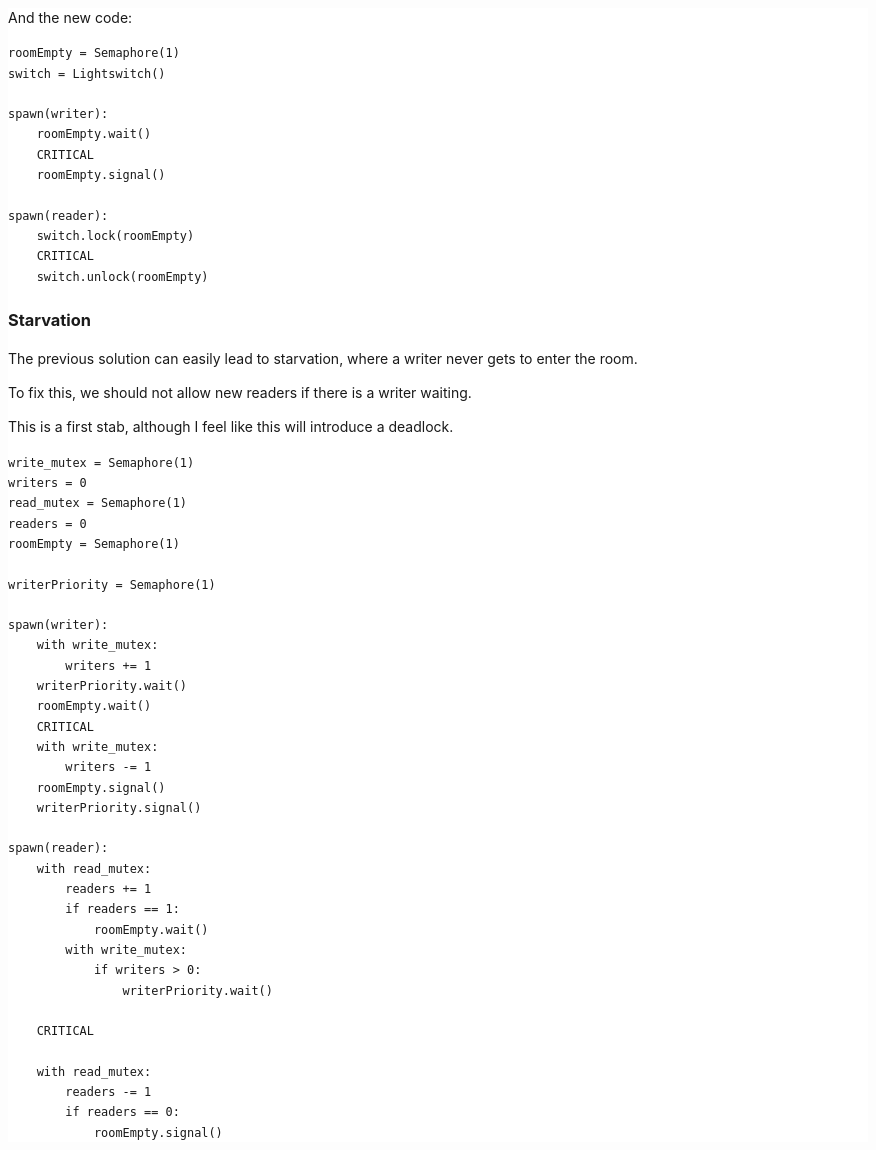 
And the new code:
```
roomEmpty = Semaphore(1)
switch = Lightswitch()

spawn(writer):
    roomEmpty.wait()
    CRITICAL
    roomEmpty.signal()

spawn(reader):
    switch.lock(roomEmpty)
    CRITICAL
    switch.unlock(roomEmpty)
```


### Starvation
The previous solution can easily lead to starvation, where a writer
never gets to enter the room.

To fix this, we should not allow new readers if there is a writer waiting.

This is a first stab, although I feel like this will introduce a deadlock.
```
write_mutex = Semaphore(1)
writers = 0
read_mutex = Semaphore(1)
readers = 0
roomEmpty = Semaphore(1)

writerPriority = Semaphore(1)

spawn(writer):
    with write_mutex:
        writers += 1
    writerPriority.wait()
    roomEmpty.wait()
    CRITICAL
    with write_mutex:
        writers -= 1
    roomEmpty.signal()
    writerPriority.signal()

spawn(reader):
    with read_mutex:
        readers += 1
        if readers == 1:
            roomEmpty.wait()
        with write_mutex:
            if writers > 0:
                writerPriority.wait()

    CRITICAL

    with read_mutex:
        readers -= 1
        if readers == 0:
            roomEmpty.signal()

```
